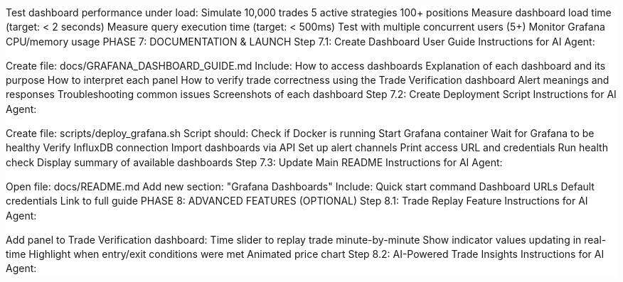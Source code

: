 Test dashboard performance under load:
Simulate 10,000 trades
5 active strategies
100+ positions
Measure dashboard load time (target: < 2 seconds)
Measure query execution time (target: < 500ms)
Test with multiple concurrent users (5+)
Monitor Grafana CPU/memory usage
PHASE 7: DOCUMENTATION & LAUNCH
Step 7.1: Create Dashboard User Guide
Instructions for AI Agent:

Create file: docs/GRAFANA_DASHBOARD_GUIDE.md
Include:
How to access dashboards
Explanation of each dashboard and its purpose
How to interpret each panel
How to verify trade correctness using the Trade Verification dashboard
Alert meanings and responses
Troubleshooting common issues
Screenshots of each dashboard
Step 7.2: Create Deployment Script
Instructions for AI Agent:

Create file: scripts/deploy_grafana.sh
Script should:
Check if Docker is running
Start Grafana container
Wait for Grafana to be healthy
Verify InfluxDB connection
Import dashboards via API
Set up alert channels
Print access URL and credentials
Run health check
Display summary of available dashboards
Step 7.3: Update Main README
Instructions for AI Agent:

Open file: docs/README.md
Add new section: "Grafana Dashboards"
Include:
Quick start command
Dashboard URLs
Default credentials
Link to full guide
PHASE 8: ADVANCED FEATURES (OPTIONAL)
Step 8.1: Trade Replay Feature
Instructions for AI Agent:

Add panel to Trade Verification dashboard:
Time slider to replay trade minute-by-minute
Show indicator values updating in real-time
Highlight when entry/exit conditions were met
Animated price chart
Step 8.2: AI-Powered Trade Insights
Instructions for AI Agent:

